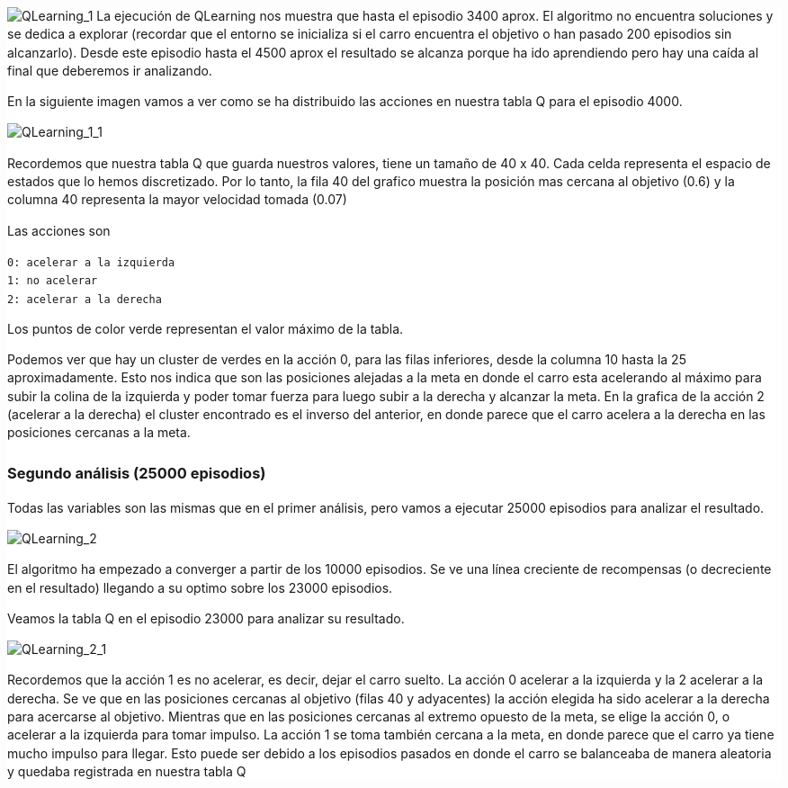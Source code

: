 
![QLearning_1](qtable_charts/Figure_5000-01-095.png)
La ejecución de QLearning nos muestra que hasta el episodio 3400 aprox. El algoritmo no encuentra soluciones y se dedica a explorar (recordar que el entorno se inicializa si el carro encuentra el objetivo o han pasado 200 episodios sin alcanzarlo). Desde este episodio hasta el 4500 aprox el resultado se alcanza porque ha ido aprendiendo pero hay una caída al final que deberemos ir analizando. 



En la siguiente imagen vamos a ver como se ha distribuido las acciones en nuestra tabla Q para el episodio 4000.

![QLearning_1_1](qtable_charts/4000.png)

Recordemos que nuestra tabla Q que guarda nuestros valores, tiene un tamaño de 40 x 40. Cada celda representa el espacio de estados que lo hemos discretizado. Por lo tanto, la fila 40 del grafico muestra la posición mas cercana al objetivo (0.6) y la columna 40 representa la mayor velocidad tomada (0.07)

Las acciones son 

    0: acelerar a la izquierda
    1: no acelerar
    2: acelerar a la derecha

Los puntos de color verde representan el valor máximo de la tabla.

Podemos ver que hay un cluster de verdes en la acción 0, para las filas inferiores, desde la columna 10 hasta la 25 aproximadamente. Esto nos indica que son las posiciones alejadas a la meta en donde el carro esta acelerando al máximo para subir la colina de la izquierda y poder tomar fuerza para luego subir a la derecha y alcanzar la meta.
En la grafica de la acción 2 (acelerar a la derecha) el cluster encontrado es el inverso del anterior, en donde parece que el carro acelera a la derecha en las posiciones cercanas a la meta.


### Segundo análisis (25000 episodios)

Todas las variables son las mismas que en el primer análisis, pero vamos a ejecutar 25000 episodios para analizar el resultado.

![QLearning_2](qtable_charts/Figure_25000-01-095.png)

El algoritmo ha empezado a converger a partir de los 10000 episodios. Se ve una línea creciente de recompensas (o decreciente en el resultado) llegando a su optimo sobre los 23000 episodios.

Veamos la tabla Q en el episodio 23000 para analizar su resultado.

![QLearning_2_1](qtable_charts/23000.png)

Recordemos que la acción 1 es no acelerar, es decir, dejar el carro suelto. La acción 0 acelerar a la izquierda y la 2 acelerar a la derecha. Se ve que en las posiciones cercanas al objetivo (filas 40 y adyacentes) la acción elegida ha sido acelerar a la derecha para acercarse al objetivo. Mientras que en las posiciones cercanas al extremo opuesto de la meta, se elige la acción 0, o acelerar a la izquierda para tomar impulso. La acción 1 se toma también cercana a la meta, en donde parece que el carro ya tiene mucho impulso para llegar. Esto puede ser debido a los episodios pasados en donde el carro se balanceaba de manera aleatoria y quedaba registrada en nuestra tabla Q

